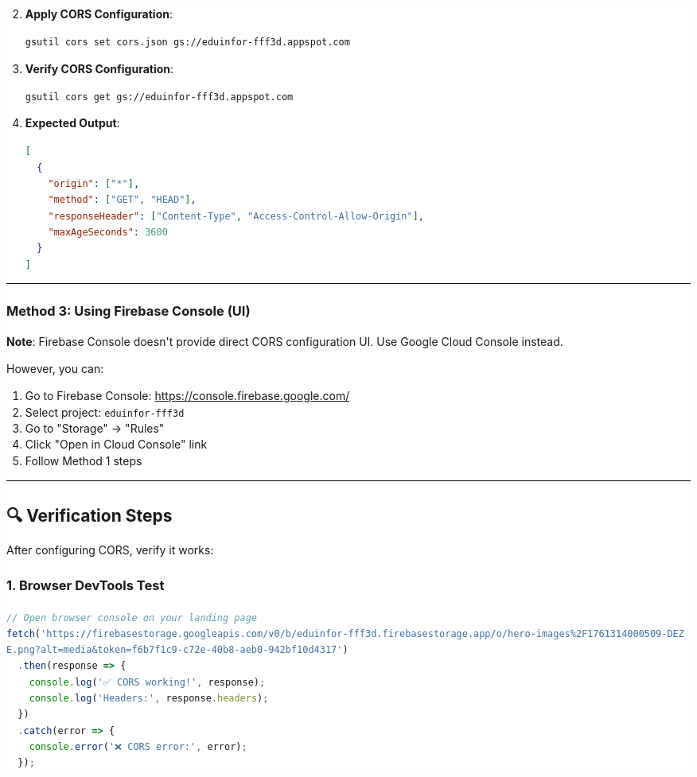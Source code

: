 2. **Apply CORS Configuration**:
   ```bash
   gsutil cors set cors.json gs://eduinfor-fff3d.appspot.com
   ```

3. **Verify CORS Configuration**:
   ```bash
   gsutil cors get gs://eduinfor-fff3d.appspot.com
   ```

4. **Expected Output**:
   ```json
   [
     {
       "origin": ["*"],
       "method": ["GET", "HEAD"],
       "responseHeader": ["Content-Type", "Access-Control-Allow-Origin"],
       "maxAgeSeconds": 3600
     }
   ]
   ```

---

### Method 3: Using Firebase Console (UI)

**Note**: Firebase Console doesn't provide direct CORS configuration UI. Use Google Cloud Console instead.

However, you can:
1. Go to Firebase Console: https://console.firebase.google.com/
2. Select project: `eduinfor-fff3d`
3. Go to "Storage" → "Rules"
4. Click "Open in Cloud Console" link
5. Follow Method 1 steps

---

## 🔍 Verification Steps

After configuring CORS, verify it works:

### 1. Browser DevTools Test

```javascript
// Open browser console on your landing page
fetch('https://firebasestorage.googleapis.com/v0/b/eduinfor-fff3d.firebasestorage.app/o/hero-images%2F1761314000509-DEZE.png?alt=media&token=f6b7f1c9-c72e-40b8-aeb0-942bf10d4317')
  .then(response => {
    console.log('✅ CORS working!', response);
    console.log('Headers:', response.headers);
  })
  .catch(error => {
    console.error('❌ CORS error:', error);
  });
```
